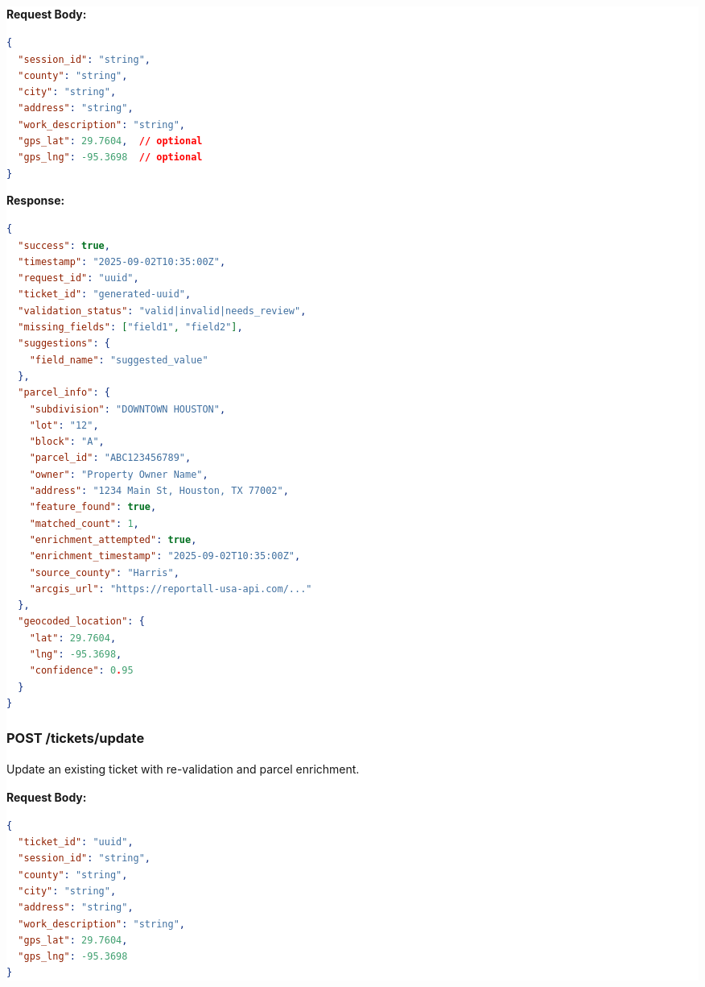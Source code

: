 **Request Body:**
```json
{
  "session_id": "string",
  "county": "string",
  "city": "string",
  "address": "string",
  "work_description": "string",
  "gps_lat": 29.7604,  // optional
  "gps_lng": -95.3698  // optional
}
```

**Response:**
```json
{
  "success": true,
  "timestamp": "2025-09-02T10:35:00Z",
  "request_id": "uuid",
  "ticket_id": "generated-uuid",
  "validation_status": "valid|invalid|needs_review",
  "missing_fields": ["field1", "field2"],
  "suggestions": {
    "field_name": "suggested_value"
  },
  "parcel_info": {
    "subdivision": "DOWNTOWN HOUSTON",
    "lot": "12",
    "block": "A",
    "parcel_id": "ABC123456789",
    "owner": "Property Owner Name",
    "address": "1234 Main St, Houston, TX 77002",
    "feature_found": true,
    "matched_count": 1,
    "enrichment_attempted": true,
    "enrichment_timestamp": "2025-09-02T10:35:00Z",
    "source_county": "Harris",
    "arcgis_url": "https://reportall-usa-api.com/..."
  },
  "geocoded_location": {
    "lat": 29.7604,
    "lng": -95.3698,
    "confidence": 0.95
  }
}
```

### POST /tickets/update

Update an existing ticket with re-validation and parcel enrichment.

**Request Body:**
```json
{
  "ticket_id": "uuid",
  "session_id": "string",
  "county": "string",
  "city": "string",
  "address": "string",
  "work_description": "string",
  "gps_lat": 29.7604,
  "gps_lng": -95.3698
}
```
